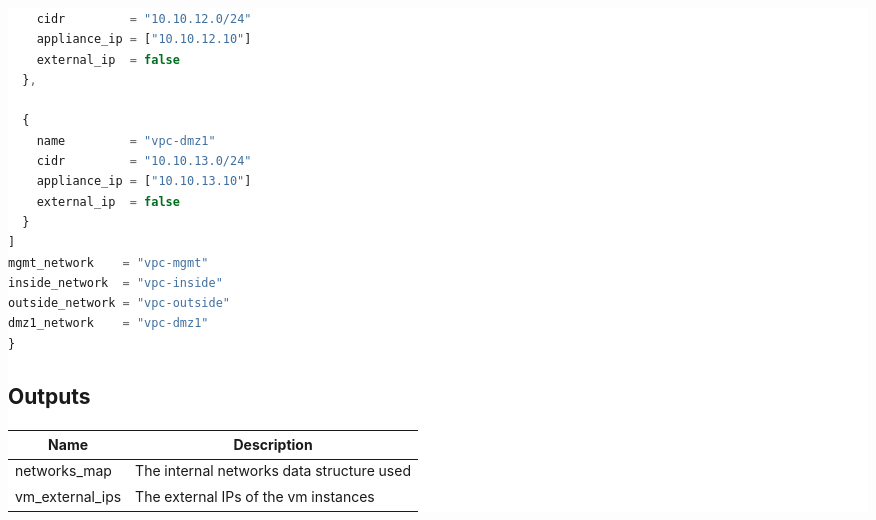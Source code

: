 ```javascript
    cidr         = "10.10.12.0/24"
    appliance_ip = ["10.10.12.10"]
    external_ip  = false
  },

  {
    name         = "vpc-dmz1"
    cidr         = "10.10.13.0/24"
    appliance_ip = ["10.10.13.10"]
    external_ip  = false
  }
]
mgmt_network    = "vpc-mgmt"
inside_network  = "vpc-inside"
outside_network = "vpc-outside"
dmz1_network    = "vpc-dmz1"
}
```
## Outputs

| Name | Description |
|------|-------------|
| networks\_map| The internal networks data structure used|
| vm_external\_ips | The external IPs of the vm instances|

